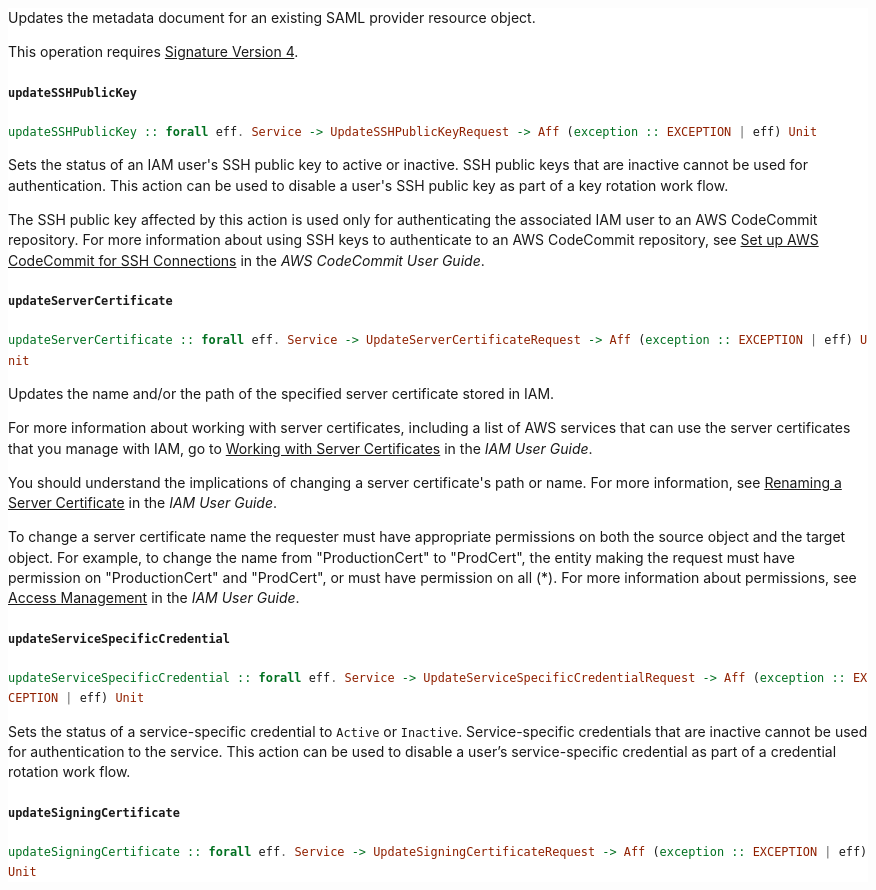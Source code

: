 <p>Updates the metadata document for an existing SAML provider resource object.</p> <note> <p>This operation requires <a href="http://docs.aws.amazon.com/general/latest/gr/signature-version-4.html">Signature Version 4</a>.</p> </note>

#### `updateSSHPublicKey`

``` purescript
updateSSHPublicKey :: forall eff. Service -> UpdateSSHPublicKeyRequest -> Aff (exception :: EXCEPTION | eff) Unit
```

<p>Sets the status of an IAM user's SSH public key to active or inactive. SSH public keys that are inactive cannot be used for authentication. This action can be used to disable a user's SSH public key as part of a key rotation work flow.</p> <p>The SSH public key affected by this action is used only for authenticating the associated IAM user to an AWS CodeCommit repository. For more information about using SSH keys to authenticate to an AWS CodeCommit repository, see <a href="http://docs.aws.amazon.com/codecommit/latest/userguide/setting-up-credentials-ssh.html">Set up AWS CodeCommit for SSH Connections</a> in the <i>AWS CodeCommit User Guide</i>.</p>

#### `updateServerCertificate`

``` purescript
updateServerCertificate :: forall eff. Service -> UpdateServerCertificateRequest -> Aff (exception :: EXCEPTION | eff) Unit
```

<p>Updates the name and/or the path of the specified server certificate stored in IAM.</p> <p>For more information about working with server certificates, including a list of AWS services that can use the server certificates that you manage with IAM, go to <a href="http://docs.aws.amazon.com/IAM/latest/UserGuide/id_credentials_server-certs.html">Working with Server Certificates</a> in the <i>IAM User Guide</i>.</p> <important> <p>You should understand the implications of changing a server certificate's path or name. For more information, see <a href="http://docs.aws.amazon.com/IAM/latest/UserGuide/id_credentials_server-certs_manage.html#RenamingServerCerts">Renaming a Server Certificate</a> in the <i>IAM User Guide</i>.</p> </important> <note> <p>To change a server certificate name the requester must have appropriate permissions on both the source object and the target object. For example, to change the name from "ProductionCert" to "ProdCert", the entity making the request must have permission on "ProductionCert" and "ProdCert", or must have permission on all (*). For more information about permissions, see <a href="http://docs.aws.amazon.com/IAM/latest/UserGuide/access.html">Access Management</a> in the <i>IAM User Guide</i>.</p> </note>

#### `updateServiceSpecificCredential`

``` purescript
updateServiceSpecificCredential :: forall eff. Service -> UpdateServiceSpecificCredentialRequest -> Aff (exception :: EXCEPTION | eff) Unit
```

<p>Sets the status of a service-specific credential to <code>Active</code> or <code>Inactive</code>. Service-specific credentials that are inactive cannot be used for authentication to the service. This action can be used to disable a user’s service-specific credential as part of a credential rotation work flow.</p>

#### `updateSigningCertificate`

``` purescript
updateSigningCertificate :: forall eff. Service -> UpdateSigningCertificateRequest -> Aff (exception :: EXCEPTION | eff) Unit
```
